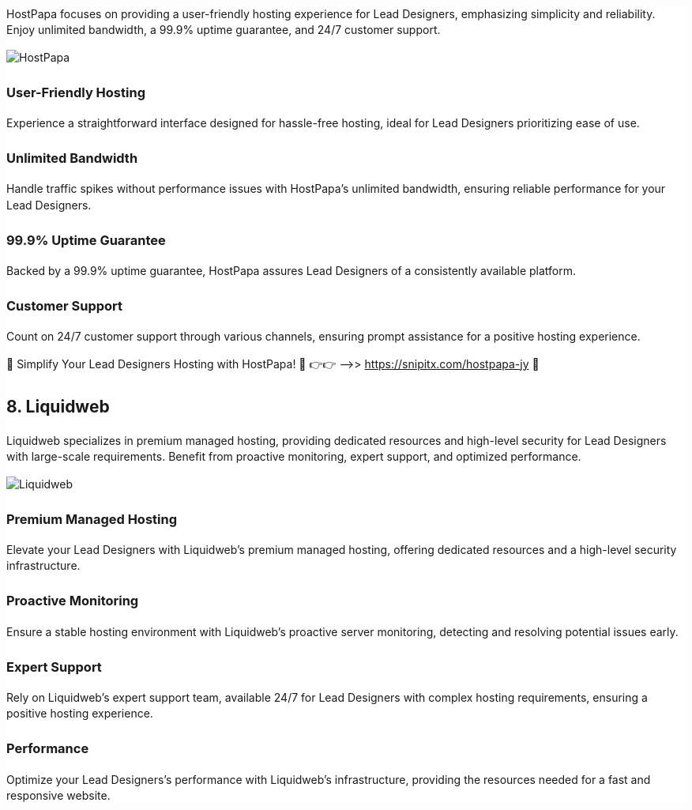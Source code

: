 HostPapa focuses on providing a user-friendly hosting experience for Lead Designers, emphasizing simplicity and reliability. Enjoy unlimited bandwidth, a 99.9% uptime guarantee, and 24/7 customer support.

![HostPapa](https://i.imgur.com/ouDTkvl.jpeg "HostPapa Hosting")

### User-Friendly Hosting
Experience a straightforward interface designed for hassle-free hosting, ideal for Lead Designers prioritizing ease of use.

### Unlimited Bandwidth
Handle traffic spikes without performance issues with HostPapa’s unlimited bandwidth, ensuring reliable performance for your Lead Designers.

### 99.9% Uptime Guarantee
Backed by a 99.9% uptime guarantee, HostPapa assures Lead Designers of a consistently available platform.

### Customer Support
Count on 24/7 customer support through various channels, ensuring prompt assistance for a positive hosting experience.

🌈 Simplify Your Lead Designers Hosting with HostPapa! 🚀
👉👉 -->> https://snipitx.com/hostpapa-jy 🚀

## 8. Liquidweb

Liquidweb specializes in premium managed hosting, providing dedicated resources and high-level security for Lead Designers with large-scale requirements. Benefit from proactive monitoring, expert support, and optimized performance.

![Liquidweb](https://i.imgur.com/4IvT9SC.jpeg "Liquidweb Hosting")

### Premium Managed Hosting
Elevate your Lead Designers with Liquidweb’s premium managed hosting, offering dedicated resources and a high-level security infrastructure.

### Proactive Monitoring
Ensure a stable hosting environment with Liquidweb’s proactive server monitoring, detecting and resolving potential issues early.

### Expert Support
Rely on Liquidweb’s expert support team, available 24/7 for Lead Designers with complex hosting requirements, ensuring a positive hosting experience.

### Performance
Optimize your Lead Designers’s performance with Liquidweb’s infrastructure, providing the resources needed for a fast and responsive website.
